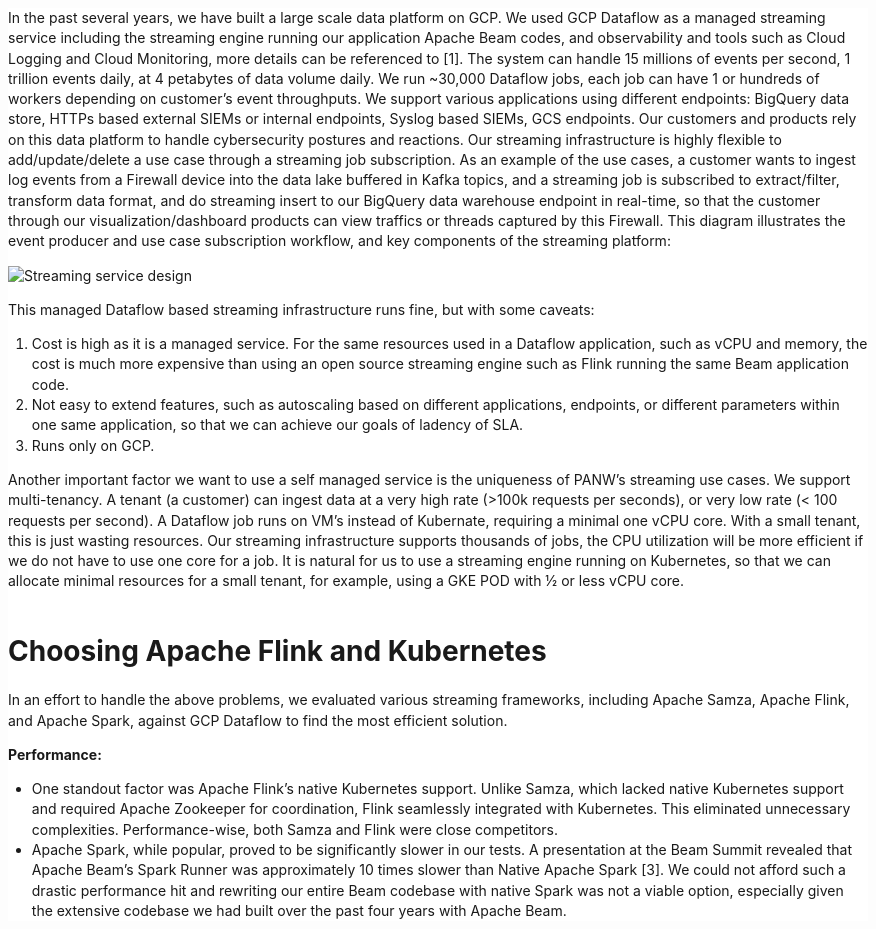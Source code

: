 In the past several years, we have built a large scale data platform on GCP. We used GCP Dataflow as a managed streaming service including the streaming engine running our application Apache Beam codes, and observability and tools such as Cloud Logging and Cloud Monitoring, more details can be referenced to [1]. The system can handle 15 millions of events per second, 1 trillion events daily, at 4 petabytes of data volume daily. We run ~30,000 Dataflow jobs, each job can have 1 or hundreds of workers depending on customer’s event throughputs. We support various applications using different endpoints: BigQuery data store, HTTPs based external SIEMs or internal endpoints, Syslog based SIEMs, GCS endpoints. Our customers and products rely on this data platform to handle cybersecurity postures and reactions. Our streaming infrastructure is highly flexible to add/update/delete a use case through a streaming job subscription. As an example of the use cases, a customer wants to ingest log events from a Firewall device into the data lake buffered in Kafka topics, and a streaming job is subscribed to extract/filter, transform data format, and do streaming insert to our BigQuery data warehouse endpoint in real-time, so that the customer through our visualization/dashboard products can view traffics or threads captured by this Firewall. This diagram illustrates the event producer and use case subscription workflow, and key components of the streaming platform:



<img class="center-block"
src="/images/blog/apache-beam-flink-and-kubernetes/image1.png"
alt="Streaming service design">


This managed Dataflow based streaming infrastructure runs fine, but with some caveats:



1. Cost is high as it is a managed service. For the same resources used in a Dataflow application, such as vCPU and memory, the cost is much more expensive than using an open source streaming engine such as Flink running the same Beam application code.
2. Not easy to extend features, such as autoscaling based on different applications, endpoints, or different parameters within one same application, so that we can achieve our goals of ladency of SLA.
3. Runs only on GCP.

Another important factor we want to use a self managed service is the uniqueness of PANW’s streaming use cases. We support multi-tenancy. A tenant (a customer) can ingest data at a very high rate (>100k requests per seconds), or very low rate (&lt; 100 requests per second). A Dataflow job runs on VM’s instead of Kubernate, requiring a minimal one vCPU core. With a small tenant, this is just wasting resources. Our streaming infrastructure supports thousands of jobs, the CPU utilization will be more efficient if we do not have to use one core for a job.  It is natural for us to use a streaming engine running on Kubernetes, so that we can allocate minimal resources for a small tenant, for example, using a GKE POD with ½ or less vCPU core.


# Choosing Apache Flink and Kubernetes

In an effort to handle the above problems, we evaluated various streaming frameworks, including Apache Samza, Apache Flink, and Apache Spark, against GCP Dataflow to find the most efficient solution.

**Performance:**



* One standout factor was Apache Flink’s native Kubernetes support. Unlike Samza, which lacked native Kubernetes support and required Apache Zookeeper for coordination, Flink seamlessly integrated with Kubernetes. This eliminated unnecessary complexities. Performance-wise, both Samza and Flink were close competitors.
* Apache Spark, while popular, proved to be significantly slower in our tests. A presentation at the Beam Summit revealed that Apache Beam’s Spark Runner was approximately 10 times slower than Native Apache Spark [3]. We could not afford such a drastic performance hit and rewriting our entire Beam codebase with native Spark was not a viable option, especially given the extensive codebase we had built over the past four years with Apache Beam.
